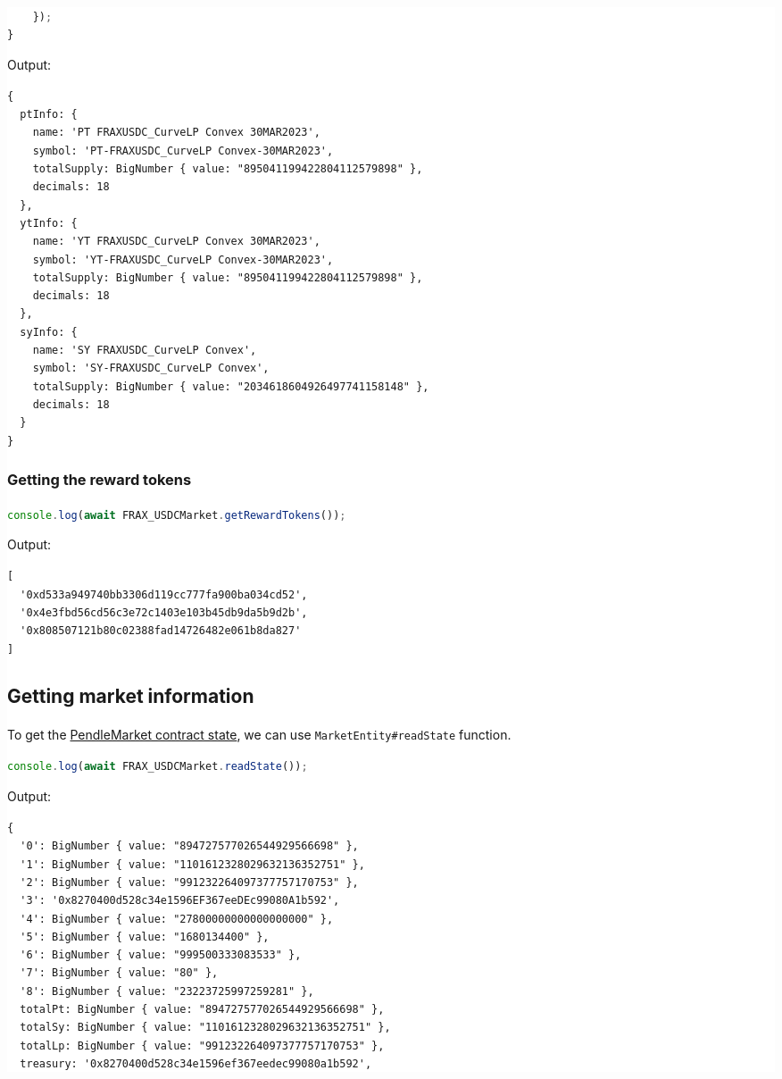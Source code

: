 ```ts
    });
}
```
Output:
```
{
  ptInfo: {
    name: 'PT FRAXUSDC_CurveLP Convex 30MAR2023',
    symbol: 'PT-FRAXUSDC_CurveLP Convex-30MAR2023',
    totalSupply: BigNumber { value: "895041199422804112579898" },
    decimals: 18
  },
  ytInfo: {
    name: 'YT FRAXUSDC_CurveLP Convex 30MAR2023',
    symbol: 'YT-FRAXUSDC_CurveLP Convex-30MAR2023',
    totalSupply: BigNumber { value: "895041199422804112579898" },
    decimals: 18
  },
  syInfo: {
    name: 'SY FRAXUSDC_CurveLP Convex',
    symbol: 'SY-FRAXUSDC_CurveLP Convex',
    totalSupply: BigNumber { value: "2034618604926497741158148" },
    decimals: 18
  }
}

```
### Getting the reward tokens
```ts
console.log(await FRAX_USDCMarket.getRewardTokens());
```
Output:
```
[
  '0xd533a949740bb3306d119cc777fa900ba034cd52',
  '0x4e3fbd56cd56c3e72c1403e103b45db9da5b9d2b',
  '0x808507121b80c02388fad14726482e061b8da827'
]

```
## Getting market information
To get the [PendleMarket contract state](https://github.com/pendle-finance/pendle-core-v2-public/blob/38347af3b08ffc6cbf6ab5c70f4aee0b29ef4be6/contracts/core/Market/MarketMathCore.sol#L11),
we can use `MarketEntity#readState` function.
```ts
console.log(await FRAX_USDCMarket.readState());
```
Output:
```
{
  '0': BigNumber { value: "894727577026544929566698" },
  '1': BigNumber { value: "1101612328029632136352751" },
  '2': BigNumber { value: "991232264097377757170753" },
  '3': '0x8270400d528c34e1596EF367eeDEc99080A1b592',
  '4': BigNumber { value: "27800000000000000000" },
  '5': BigNumber { value: "1680134400" },
  '6': BigNumber { value: "999500333083533" },
  '7': BigNumber { value: "80" },
  '8': BigNumber { value: "23223725997259281" },
  totalPt: BigNumber { value: "894727577026544929566698" },
  totalSy: BigNumber { value: "1101612328029632136352751" },
  totalLp: BigNumber { value: "991232264097377757170753" },
  treasury: '0x8270400d528c34e1596ef367eedec99080a1b592',
```